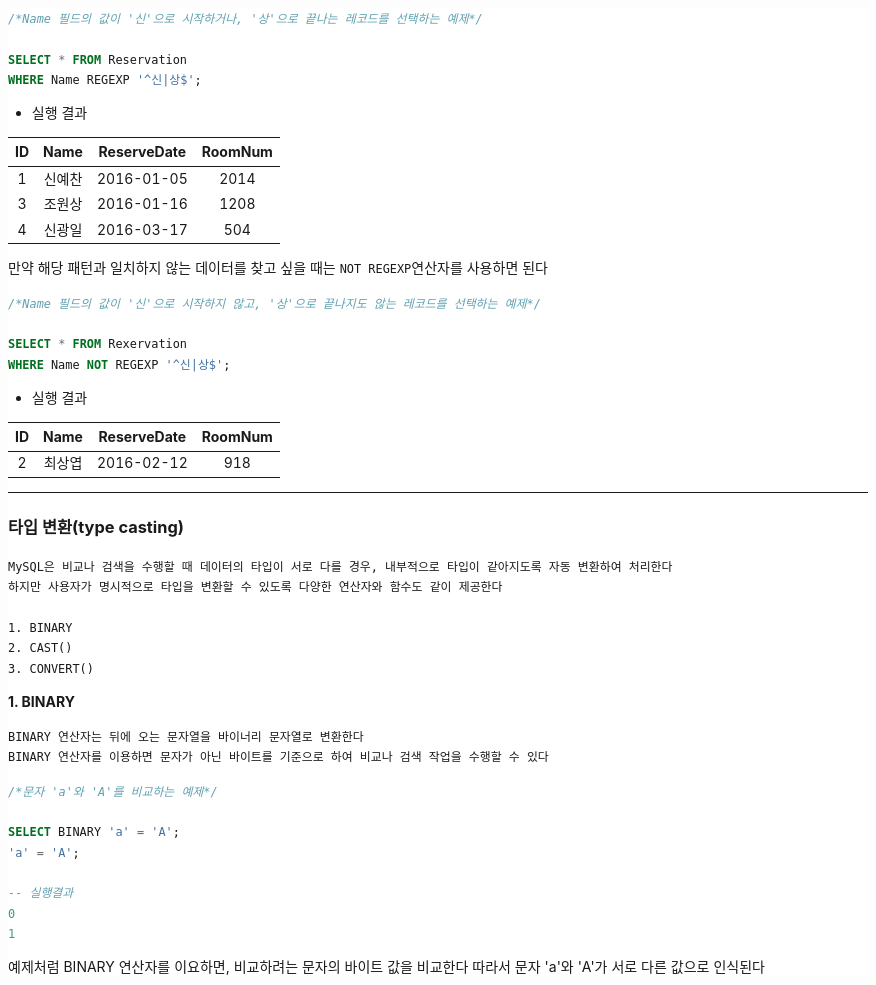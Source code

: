 ``` SQL
/*Name 필드의 값이 '신'으로 시작하거나, '상'으로 끝나는 레코드를 선택하는 예제*/

SELECT * FROM Reservation
WHERE Name REGEXP '^신|상$';
```
- 실행 결과

|ID|Name|ReserveDate|RoomNum|
|:---:|:----:|:-----:|:----:|
|1|신예찬|2016-01-05|2014|
|3|조원상|2016-01-16|1208|
|4|신광일|2016-03-17|504|

만약 해당 패턴과 일치하지 않는 데이터를 찾고 싶을 때는 `NOT REGEXP`연산자를 사용하면 된다
```SQL
/*Name 필드의 값이 '신'으로 시작하지 않고, '상'으로 끝나지도 않는 레코드를 선택하는 예제*/

SELECT * FROM Rexervation
WHERE Name NOT REGEXP '^신|상$';
```
- 실행 결과

|ID|Name|ReserveDate|RoomNum|
|:----:|:----:|:----:|:----:|
|2|최상엽|2016-02-12|918|

----
### 타입 변환(type casting)
```
MySQL은 비교나 검색을 수행할 때 데이터의 타입이 서로 다를 경우, 내부적으로 타입이 같아지도록 자동 변환하여 처리한다
하지만 사용자가 명시적으로 타입을 변환할 수 있도록 다양한 연산자와 함수도 같이 제공한다

1. BINARY
2. CAST()
3. CONVERT()
```

**1. BINARY**
```
BINARY 연산자는 뒤에 오는 문자열을 바이너리 문자열로 변환한다
BINARY 연산자를 이용하면 문자가 아닌 바이트를 기준으로 하여 비교나 검색 작업을 수행할 수 있다
```

```SQL
/*문자 'a'와 'A'를 비교하는 예제*/

SELECT BINARY 'a' = 'A';
'a' = 'A';

-- 실행결과
0
1
```
예제처럼 BINARY 연산자를 이요하면, 비교하려는 문자의 바이트 값을 비교한다 따라서 문자 'a'와 'A'가 서로 다른 값으로 인식된다
